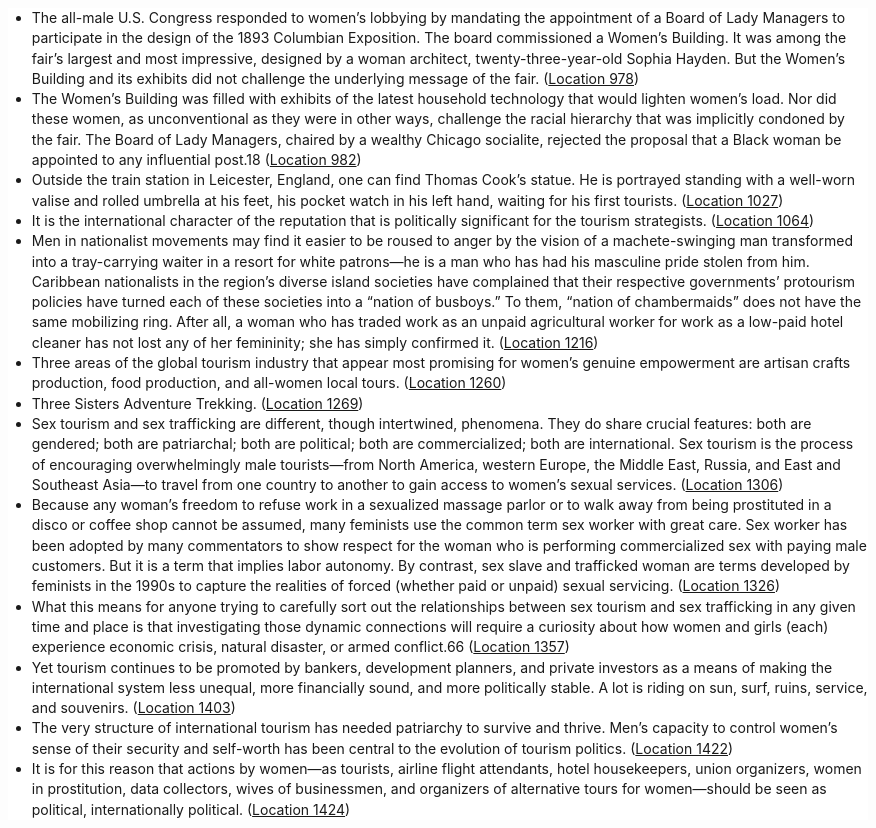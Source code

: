 - The all-male U.S. Congress responded to women’s lobbying by mandating the appointment of a Board of Lady Managers to participate in the design of the 1893 Columbian Exposition. The board commissioned a Women’s Building. It was among the fair’s largest and most impressive, designed by a woman architect, twenty-three-year-old Sophia Hayden. But the Women’s Building and its exhibits did not challenge the underlying message of the fair. ([Location 978](https://readwise.io/to_kindle?action=open&asin=B00KE1S6F6&location=978))
- The Women’s Building was filled with exhibits of the latest household technology that would lighten women’s load. Nor did these women, as unconventional as they were in other ways, challenge the racial hierarchy that was implicitly condoned by the fair. The Board of Lady Managers, chaired by a wealthy Chicago socialite, rejected the proposal that a Black woman be appointed to any influential post.18 ([Location 982](https://readwise.io/to_kindle?action=open&asin=B00KE1S6F6&location=982))
- Outside the train station in Leicester, England, one can find Thomas Cook’s statue. He is portrayed standing with a well-worn valise and rolled umbrella at his feet, his pocket watch in his left hand, waiting for his first tourists. ([Location 1027](https://readwise.io/to_kindle?action=open&asin=B00KE1S6F6&location=1027))
- It is the international character of the reputation that is politically significant for the tourism strategists. ([Location 1064](https://readwise.io/to_kindle?action=open&asin=B00KE1S6F6&location=1064))
- Men in nationalist movements may find it easier to be roused to anger by the vision of a machete-swinging man transformed into a tray-carrying waiter in a resort for white patrons—he is a man who has had his masculine pride stolen from him. Caribbean nationalists in the region’s diverse island societies have complained that their respective governments’ protourism policies have turned each of these societies into a “nation of busboys.” To them, “nation of chambermaids” does not have the same mobilizing ring. After all, a woman who has traded work as an unpaid agricultural worker for work as a low-paid hotel cleaner has not lost any of her femininity; she has simply confirmed it. ([Location 1216](https://readwise.io/to_kindle?action=open&asin=B00KE1S6F6&location=1216))
- Three areas of the global tourism industry that appear most promising for women’s genuine empowerment are artisan crafts production, food production, and all-women local tours. ([Location 1260](https://readwise.io/to_kindle?action=open&asin=B00KE1S6F6&location=1260))
- Three Sisters Adventure Trekking. ([Location 1269](https://readwise.io/to_kindle?action=open&asin=B00KE1S6F6&location=1269))
- Sex tourism and sex trafficking are different, though intertwined, phenomena. They do share crucial features: both are gendered; both are patriarchal; both are political; both are commercialized; both are international. Sex tourism is the process of encouraging overwhelmingly male tourists—from North America, western Europe, the Middle East, Russia, and East and Southeast Asia—to travel from one country to another to gain access to women’s sexual services. ([Location 1306](https://readwise.io/to_kindle?action=open&asin=B00KE1S6F6&location=1306))
- Because any woman’s freedom to refuse work in a sexualized massage parlor or to walk away from being prostituted in a disco or coffee shop cannot be assumed, many feminists use the common term sex worker with great care. Sex worker has been adopted by many commentators to show respect for the woman who is performing commercialized sex with paying male customers. But it is a term that implies labor autonomy. By contrast, sex slave and trafficked woman are terms developed by feminists in the 1990s to capture the realities of forced (whether paid or unpaid) sexual servicing. ([Location 1326](https://readwise.io/to_kindle?action=open&asin=B00KE1S6F6&location=1326))
- What this means for anyone trying to carefully sort out the relationships between sex tourism and sex trafficking in any given time and place is that investigating those dynamic connections will require a curiosity about how women and girls (each) experience economic crisis, natural disaster, or armed conflict.66 ([Location 1357](https://readwise.io/to_kindle?action=open&asin=B00KE1S6F6&location=1357))
- Yet tourism continues to be promoted by bankers, development planners, and private investors as a means of making the international system less unequal, more financially sound, and more politically stable. A lot is riding on sun, surf, ruins, service, and souvenirs. ([Location 1403](https://readwise.io/to_kindle?action=open&asin=B00KE1S6F6&location=1403))
- The very structure of international tourism has needed patriarchy to survive and thrive. Men’s capacity to control women’s sense of their security and self-worth has been central to the evolution of tourism politics. ([Location 1422](https://readwise.io/to_kindle?action=open&asin=B00KE1S6F6&location=1422))
- It is for this reason that actions by women—as tourists, airline flight attendants, hotel housekeepers, union organizers, women in prostitution, data collectors, wives of businessmen, and organizers of alternative tours for women—should be seen as political, internationally political. ([Location 1424](https://readwise.io/to_kindle?action=open&asin=B00KE1S6F6&location=1424))